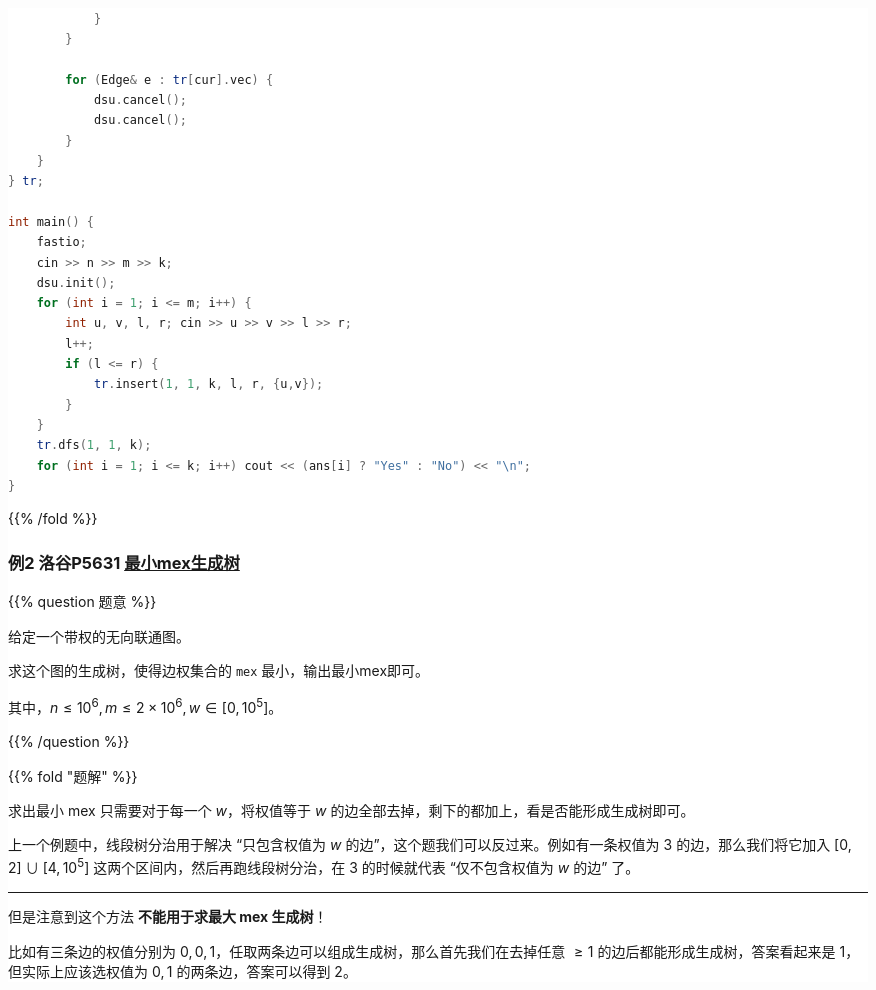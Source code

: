```cpp
            }
        }

        for (Edge& e : tr[cur].vec) {
            dsu.cancel();
            dsu.cancel();
        }
    }
} tr;

int main() {
    fastio;
    cin >> n >> m >> k;
    dsu.init();
    for (int i = 1; i <= m; i++) {
        int u, v, l, r; cin >> u >> v >> l >> r;
        l++;
        if (l <= r) {
            tr.insert(1, 1, k, l, r, {u,v});
        }
    }
    tr.dfs(1, 1, k);
    for (int i = 1; i <= k; i++) cout << (ans[i] ? "Yes" : "No") << "\n";
}
```

{{% /fold %}}


### 例2 洛谷P5631 [最小mex生成树](https://www.luogu.com.cn/problem/P5631)

{{% question 题意 %}}

给定一个带权的无向联通图。

求这个图的生成树，使得边权集合的 `mex` 最小，输出最小mex即可。

其中，$n \leq 10^6, m \leq 2 \times 10^6, w \in [0,10^5]$。

{{% /question %}}


{{% fold "题解" %}}

求出最小 mex 只需要对于每一个 $w$，将权值等于 $w$ 的边全部去掉，剩下的都加上，看是否能形成生成树即可。

上一个例题中，线段树分治用于解决 “只包含权值为 $w$ 的边”，这个题我们可以反过来。例如有一条权值为 $3$ 的边，那么我们将它加入 $[0,2] \cup [4,10^5]$ 这两个区间内，然后再跑线段树分治，在 $3$ 的时候就代表 “仅不包含权值为 $w$ 的边” 了。

<hr>

但是注意到这个方法 **不能用于求最大 mex 生成树**！

比如有三条边的权值分别为 $0,0,1$，任取两条边可以组成生成树，那么首先我们在去掉任意 $\geq 1$ 的边后都能形成生成树，答案看起来是 $1$，但实际上应该选权值为 $0,1$ 的两条边，答案可以得到 $2$。
